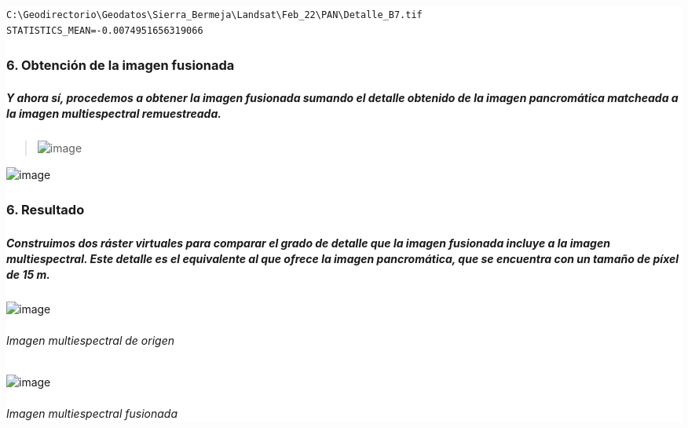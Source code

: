 ~~~
C:\Geodirectorio\Geodatos\Sierra_Bermeja\Landsat\Feb_22\PAN\Detalle_B7.tif
STATISTICS_MEAN=-0.0074951656319066
~~~
	
### 6. Obtención de la imagen fusionada
##### Y ahora sí, procedemos a obtener la imagen fusionada sumando el detalle obtenido de la imagen pancromática matcheada a la imagen multiespectral remuestreada.


> ![image](https://user-images.githubusercontent.com/100314590/158029797-15c23be9-eaca-4271-8dcc-1cdca878fe9b.png)


![image](https://user-images.githubusercontent.com/100314590/158029799-4221eb45-3e6e-4873-9760-1b4c860eab7a.png)

 

### 6. Resultado
##### Construimos dos ráster virtuales para comparar el grado de detalle que la imagen fusionada incluye a la imagen multiespectral. Este detalle es el equivalente al que ofrece la imagen pancromática, que se encuentra con un tamaño de píxel de 15 m.

![image](https://user-images.githubusercontent.com/100314590/158029808-1e11e0ce-0cee-4219-9238-e221909f5660.png)

 
###### Imagen multiespectral de origen

![image](https://user-images.githubusercontent.com/100314590/158029814-d80d7b89-d8cc-46c6-99e0-9ed9438c2e2f.png)

###### Imagen multiespectral fusionada
